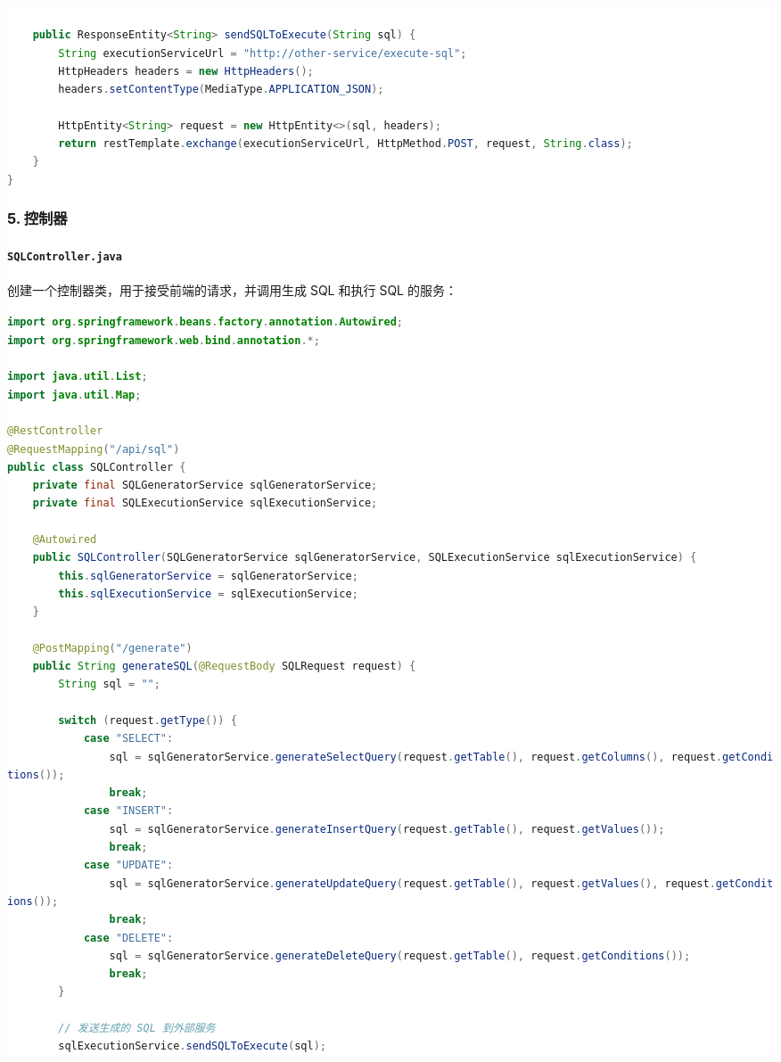 ```java

    public ResponseEntity<String> sendSQLToExecute(String sql) {
        String executionServiceUrl = "http://other-service/execute-sql";
        HttpHeaders headers = new HttpHeaders();
        headers.setContentType(MediaType.APPLICATION_JSON);

        HttpEntity<String> request = new HttpEntity<>(sql, headers);
        return restTemplate.exchange(executionServiceUrl, HttpMethod.POST, request, String.class);
    }
}
```

### 5. **控制器**

#### `SQLController.java`

创建一个控制器类，用于接受前端的请求，并调用生成 SQL 和执行 SQL 的服务：

```java
import org.springframework.beans.factory.annotation.Autowired;
import org.springframework.web.bind.annotation.*;

import java.util.List;
import java.util.Map;

@RestController
@RequestMapping("/api/sql")
public class SQLController {
    private final SQLGeneratorService sqlGeneratorService;
    private final SQLExecutionService sqlExecutionService;

    @Autowired
    public SQLController(SQLGeneratorService sqlGeneratorService, SQLExecutionService sqlExecutionService) {
        this.sqlGeneratorService = sqlGeneratorService;
        this.sqlExecutionService = sqlExecutionService;
    }

    @PostMapping("/generate")
    public String generateSQL(@RequestBody SQLRequest request) {
        String sql = "";

        switch (request.getType()) {
            case "SELECT":
                sql = sqlGeneratorService.generateSelectQuery(request.getTable(), request.getColumns(), request.getConditions());
                break;
            case "INSERT":
                sql = sqlGeneratorService.generateInsertQuery(request.getTable(), request.getValues());
                break;
            case "UPDATE":
                sql = sqlGeneratorService.generateUpdateQuery(request.getTable(), request.getValues(), request.getConditions());
                break;
            case "DELETE":
                sql = sqlGeneratorService.generateDeleteQuery(request.getTable(), request.getConditions());
                break;
        }

        // 发送生成的 SQL 到外部服务
        sqlExecutionService.sendSQLToExecute(sql);

```